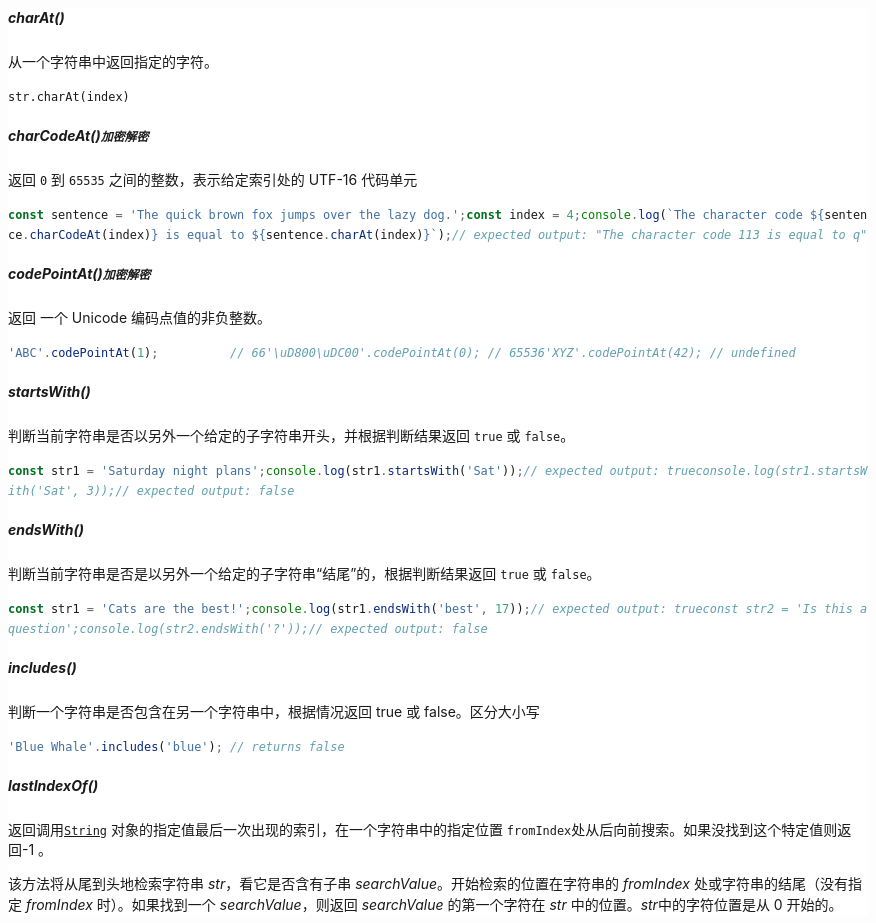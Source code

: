 ##### charAt()

从一个字符串中返回指定的字符。

```
str.charAt(index)
```

##### charCodeAt()`加密解密`

返回 `0` 到 `65535` 之间的整数，表示给定索引处的 UTF-16 代码单元

```js
const sentence = 'The quick brown fox jumps over the lazy dog.';const index = 4;console.log(`The character code ${sentence.charCodeAt(index)} is equal to ${sentence.charAt(index)}`);// expected output: "The character code 113 is equal to q"
```

##### codePointAt()`加密解密`

返回 一个 Unicode 编码点值的非负整数。

```js
'ABC'.codePointAt(1);          // 66'\uD800\uDC00'.codePointAt(0); // 65536'XYZ'.codePointAt(42); // undefined
```

##### startsWith()

判断当前字符串是否以另外一个给定的子字符串开头，并根据判断结果返回 `true` 或 `false`。

```js
const str1 = 'Saturday night plans';console.log(str1.startsWith('Sat'));// expected output: trueconsole.log(str1.startsWith('Sat', 3));// expected output: false
```

##### endsWith()

判断当前字符串是否是以另外一个给定的子字符串“结尾”的，根据判断结果返回 `true` 或 `false`。

```js
const str1 = 'Cats are the best!';console.log(str1.endsWith('best', 17));// expected output: trueconst str2 = 'Is this a question';console.log(str2.endsWith('?'));// expected output: false
```

##### includes()

判断一个字符串是否包含在另一个字符串中，根据情况返回 true 或 false。区分大小写

```js
'Blue Whale'.includes('blue'); // returns false
```

##### lastIndexOf()

返回调用[`String`](https://developer.mozilla.org/zh-CN/docs/Web/JavaScript/Reference/Global_Objects/String) 对象的指定值最后一次出现的索引，在一个字符串中的指定位置 `fromIndex`处从后向前搜索。如果没找到这个特定值则返回-1 。

该方法将从尾到头地检索字符串 *str*，看它是否含有子串 *searchValue*。开始检索的位置在字符串的 *fromIndex* 处或字符串的结尾（没有指定 *fromIndex* 时）。如果找到一个 *searchValue*，则返回 *searchValue* 的第一个字符在 *str* 中的位置。*str*中的字符位置是从 0 开始的。
